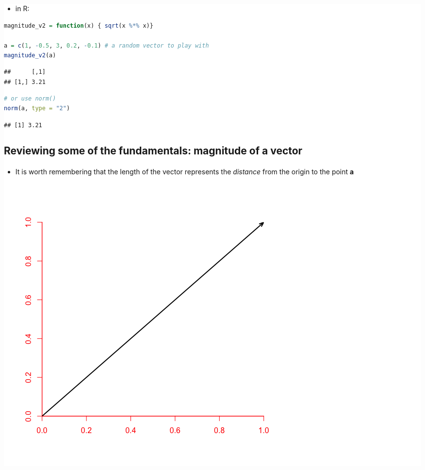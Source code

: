 - in R:

```r
magnitude_v2 = function(x) { sqrt(x %*% x)}

a = c(1, -0.5, 3, 0.2, -0.1) # a random vector to play with
magnitude_v2(a)
```

```
##      [,1]
## [1,] 3.21
```

```r
# or use norm()
norm(a, type = "2")
```

```
## [1] 3.21
```
 
## Reviewing some of the fundamentals: magnitude of a vector
- It is worth remembering that the length of the vector represents the *distance* from the origin to the point $\mathbf{a}$

![](VirtualMorphMeet_July1_2020_projections_files/figure-slidy/unnamed-chunk-5-1.png)

